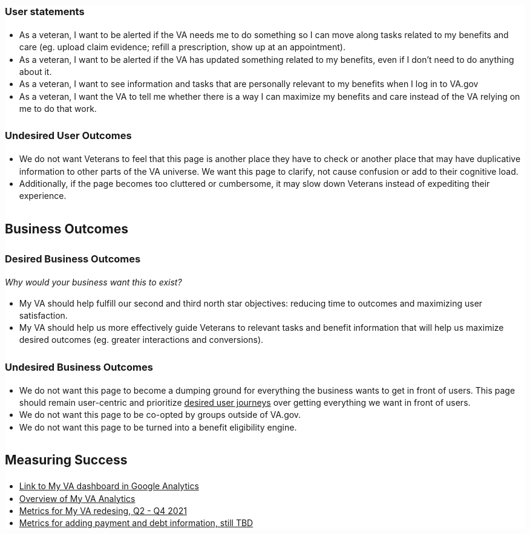### User statements

-	As a veteran, I want to be alerted if the VA needs me to do something so I can move along tasks related to my benefits and care (eg. upload claim evidence; refill a prescription, show up at an appointment).
-	As a veteran, I want to be alerted if the VA has updated something related to my benefits, even if I don’t need to do anything about it.
-	As a veteran, I want to see information and tasks that are personally relevant to my benefits when I log in to VA.gov
-	As a veteran, I want the VA to tell me whether there is a way I can maximize my benefits and care instead of the VA relying on me to do that work.

### Undesired User Outcomes

-	We do not want Veterans to feel that this page is another place they have to check or another place that may have duplicative information to other parts of the VA universe. We want this page to clarify, not cause confusion or add to their cognitive load.
-	Additionally, if the page becomes too cluttered or cumbersome, it may slow down Veterans instead of expediting their experience.

## Business Outcomes

### Desired Business Outcomes

_Why would your business want this to exist?_

-	My VA should help fulfill our second and third north star objectives: reducing time to outcomes and maximizing user satisfaction. 
-	My VA should help us more effectively guide Veterans to relevant tasks and benefit information that will help us maximize desired outcomes (eg. greater interactions and conversions). 

### Undesired Business Outcomes

-	We do not want this page to become a dumping ground for everything the business wants to get in front of users. This page should remain user-centric and prioritize [desired user journeys](https://github.com/department-of-veterans-affairs/va.gov-team/blob/master/products/identity-personalization/my-va/2.0-redesign/discovery-and-research/user-research/findings-summary.md#participants-are-primarily-interested-in-completing-healthcare-and-disability-related-tasks-such-as-messaging-ordering-medication-and-checking-claim-status) over getting everything we want in front of users.
-	We do not want this page to be co-opted by groups outside of VA.gov.
-	We do not want this page to be turned into a benefit eligibility engine.
 
## Measuring Success

- [Link to My VA dashboard in Google Analytics](https://analytics.google.com/analytics/web/#/dashboard/XOEdSZeVT9qyxQU5T29PNw/a50123418w177519031p176188361/_u.date00=20220525&_u.date01=20220531/)
- [Overview of My VA Analytics](https://docs.google.com/document/d/1g8QKovunWJBWvZ-Ws1fmwcqjkWi8gdolAK3szGPb4zA/edit#heading=h.fjsk5xorypw1)
- [Metrics for My VA redesing, Q2 - Q4 2021](https://github.com/department-of-veterans-affairs/va.gov-team/blob/master/products/identity-personalization/my-va/2.0-redesign/README.md#okrs--kpis)
- [Metrics for adding payment and debt information, still TBD](https://github.com/department-of-veterans-affairs/va.gov-team/tree/master/products/identity-personalization/my-va/payment-history#measuring-success)
